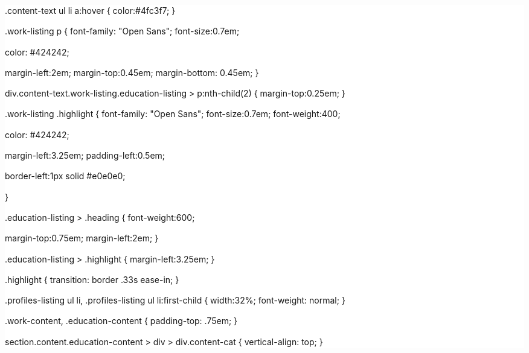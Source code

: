 .content-text ul li a:hover {
  color:#4fc3f7;
}

.work-listing p {
  font-family: "Open Sans";
  font-size:0.7em;
  
  color: #424242;
  
  margin-left:2em;
  margin-top:0.45em;
  margin-bottom: 0.45em;
}

div.content-text.work-listing.education-listing > p:nth-child(2) {
  margin-top:0.25em;
}

.work-listing .highlight {
  font-family: "Open Sans";
  font-size:0.7em;
  font-weight:400;
  
  color: #424242;
  
  margin-left:3.25em;
  padding-left:0.5em;
  
  border-left:1px solid #e0e0e0;
  
}

.education-listing > .heading {
  font-weight:600;
  
  margin-top:0.75em;
  margin-left:2em;
}

.education-listing > .highlight {
  margin-left:3.25em;
}

.highlight {
  transition: border .33s ease-in;
}

.profiles-listing ul li, .profiles-listing ul li:first-child {
  width:32%;
  font-weight: normal;
}

.work-content, .education-content {
  padding-top: .75em;
}

section.content.education-content > div > div.content-cat {
  vertical-align: top;
}
